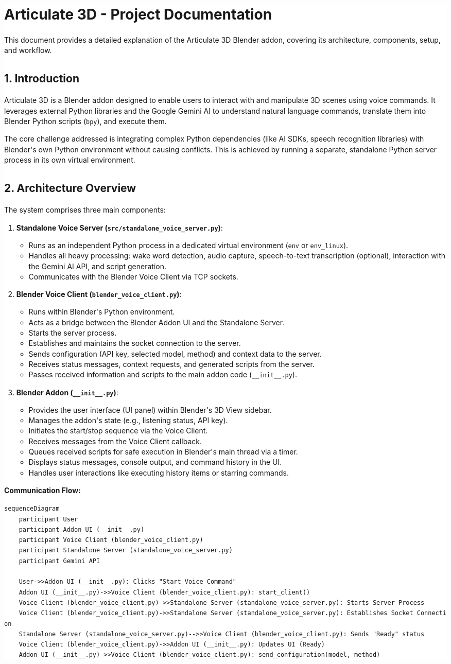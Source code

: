 # Articulate 3D - Project Documentation

This document provides a detailed explanation of the Articulate 3D Blender addon, covering its architecture, components, setup, and workflow.

## 1. Introduction

Articulate 3D is a Blender addon designed to enable users to interact with and manipulate 3D scenes using voice commands. It leverages external Python libraries and the Google Gemini AI to understand natural language commands, translate them into Blender Python scripts (`bpy`), and execute them.

The core challenge addressed is integrating complex Python dependencies (like AI SDKs, speech recognition libraries) with Blender's own Python environment without causing conflicts. This is achieved by running a separate, standalone Python server process in its own virtual environment.

## 2. Architecture Overview

The system comprises three main components:

1.  **Standalone Voice Server (`src/standalone_voice_server.py`)**:
    *   Runs as an independent Python process in a dedicated virtual environment (`env` or `env_linux`).
    *   Handles all heavy processing: wake word detection, audio capture, speech-to-text transcription (optional), interaction with the Gemini AI API, and script generation.
    *   Communicates with the Blender Voice Client via TCP sockets.

2.  **Blender Voice Client (`blender_voice_client.py`)**:
    *   Runs within Blender's Python environment.
    *   Acts as a bridge between the Blender Addon UI and the Standalone Server.
    *   Starts the server process.
    *   Establishes and maintains the socket connection to the server.
    *   Sends configuration (API key, selected model, method) and context data to the server.
    *   Receives status messages, context requests, and generated scripts from the server.
    *   Passes received information and scripts to the main addon code (`__init__.py`).

3.  **Blender Addon (`__init__.py`)**:
    *   Provides the user interface (UI panel) within Blender's 3D View sidebar.
    *   Manages the addon's state (e.g., listening status, API key).
    *   Initiates the start/stop sequence via the Voice Client.
    *   Receives messages from the Voice Client callback.
    *   Queues received scripts for safe execution in Blender's main thread via a timer.
    *   Displays status messages, console output, and command history in the UI.
    *   Handles user interactions like executing history items or starring commands.

**Communication Flow:**

```mermaid
sequenceDiagram
    participant User
    participant Addon UI (__init__.py)
    participant Voice Client (blender_voice_client.py)
    participant Standalone Server (standalone_voice_server.py)
    participant Gemini API

    User->>Addon UI (__init__.py): Clicks "Start Voice Command"
    Addon UI (__init__.py)->>Voice Client (blender_voice_client.py): start_client()
    Voice Client (blender_voice_client.py)->>Standalone Server (standalone_voice_server.py): Starts Server Process
    Voice Client (blender_voice_client.py)->>Standalone Server (standalone_voice_server.py): Establishes Socket Connection
    Standalone Server (standalone_voice_server.py)-->>Voice Client (blender_voice_client.py): Sends "Ready" status
    Voice Client (blender_voice_client.py)->>Addon UI (__init__.py): Updates UI (Ready)
    Addon UI (__init__.py)->>Voice Client (blender_voice_client.py): send_configuration(model, method)
```